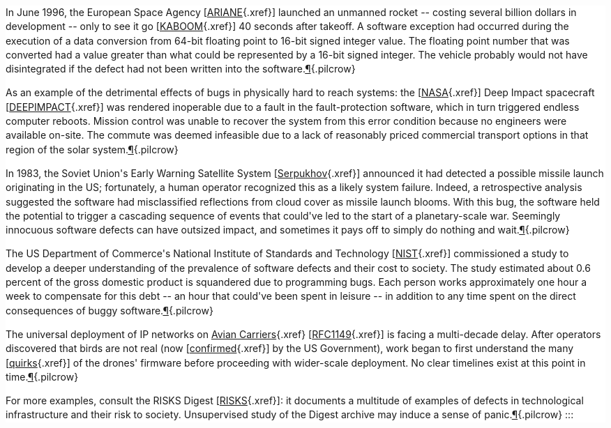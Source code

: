 In June 1996, the European Space Agency \[[ARIANE](#ARIANE){.xref}\]
launched an unmanned rocket \-- costing several billion dollars in
development \-- only to see it go \[[KABOOM](#KABOOM){.xref}\] 40
seconds after takeoff. A software exception had occurred during the
execution of a data conversion from 64-bit floating point to 16-bit
signed integer value. The floating point number that was converted had a
value greater than what could be represented by a 16-bit signed integer.
The vehicle probably would not have disintegrated if the defect had not
been written into the software.[¶](#section-3-1){.pilcrow}

As an example of the detrimental effects of bugs in physically hard to
reach systems: the \[[NASA](#NASA){.xref}\] Deep Impact spacecraft
\[[DEEPIMPACT](#DEEPIMPACT){.xref}\] was rendered inoperable due to a
fault in the fault-protection software, which in turn triggered endless
computer reboots. Mission control was unable to recover the system from
this error condition because no engineers were available on-site. The
commute was deemed infeasible due to a lack of reasonably priced
commercial transport options in that region of the solar
system.[¶](#section-3-2){.pilcrow}

In 1983, the Soviet Union\'s Early Warning Satellite System
\[[Serpukhov](#Serpukhov){.xref}\] announced it had detected a possible
missile launch originating in the US; fortunately, a human operator
recognized this as a likely system failure. Indeed, a retrospective
analysis suggested the software had misclassified reflections from cloud
cover as missile launch blooms. With this bug, the software held the
potential to trigger a cascading sequence of events that could\'ve led
to the start of a planetary-scale war. Seemingly innocuous software
defects can have outsized impact, and sometimes it pays off to simply do
nothing and wait.[¶](#section-3-3){.pilcrow}

The US Department of Commerce\'s National Institute of Standards and
Technology \[[NIST](#NIST){.xref}\] commissioned a study to develop a
deeper understanding of the prevalence of software defects and their
cost to society. The study estimated about 0.6 percent of the gross
domestic product is squandered due to programming bugs. Each person
works approximately one hour a week to compensate for this debt \-- an
hour that could\'ve been spent in leisure \-- in addition to any time
spent on the direct consequences of buggy
software.[¶](#section-3-4){.pilcrow}

The universal deployment of IP networks on [Avian
Carriers](#RFC1149){.xref} \[[RFC1149](#RFC1149){.xref}\] is facing a
multi-decade delay. After operators discovered that birds are not real
(now \[[confirmed](#confirmed){.xref}\] by the US Government), work
began to first understand the many \[[quirks](#quirks){.xref}\] of the
drones\' firmware before proceeding with wider-scale deployment. No
clear timelines exist at this point in time.[¶](#section-3-5){.pilcrow}

For more examples, consult the RISKS Digest \[[RISKS](#RISKS){.xref}\]:
it documents a multitude of examples of defects in technological
infrastructure and their risk to society. Unsupervised study of the
Digest archive may induce a sense of panic.[¶](#section-3-6){.pilcrow}
:::
